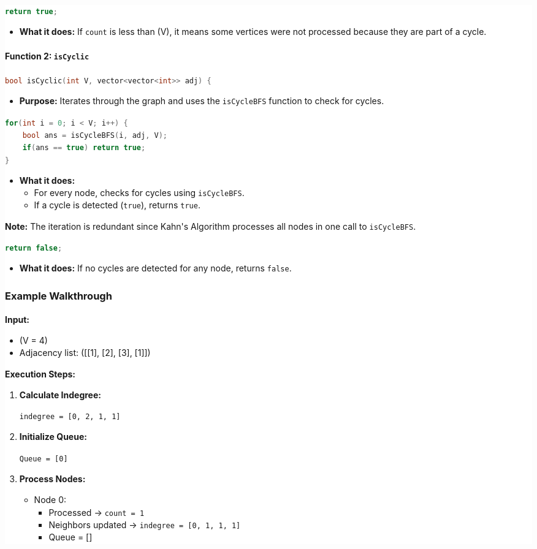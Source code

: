 

```cpp
return true;
```

- **What it does:** If `count` is less than \(V\), it means some vertices were not processed because they are part of a cycle.



#### **Function 2: `isCyclic`**

```cpp
bool isCyclic(int V, vector<vector<int>> adj) {
```

- **Purpose:** Iterates through the graph and uses the `isCycleBFS` function to check for cycles.



```cpp
for(int i = 0; i < V; i++) {
    bool ans = isCycleBFS(i, adj, V);
    if(ans == true) return true;
}
```

- **What it does:**  
  - For every node, checks for cycles using `isCycleBFS`.
  - If a cycle is detected (`true`), returns `true`.

**Note:** The iteration is redundant since Kahn's Algorithm processes all nodes in one call to `isCycleBFS`.



```cpp
return false;
```

- **What it does:** If no cycles are detected for any node, returns `false`.



### **Example Walkthrough**

**Input:**  
- \(V = 4\)
- Adjacency list: \([[1], [2], [3], [1]]\)

**Execution Steps:**
1. **Calculate Indegree:**  
   ```
   indegree = [0, 2, 1, 1]
   ```

2. **Initialize Queue:**  
   ```
   Queue = [0]
   ```

3. **Process Nodes:**  
   - Node 0:
     - Processed → `count = 1`
     - Neighbors updated → `indegree = [0, 1, 1, 1]`
     - Queue = []
